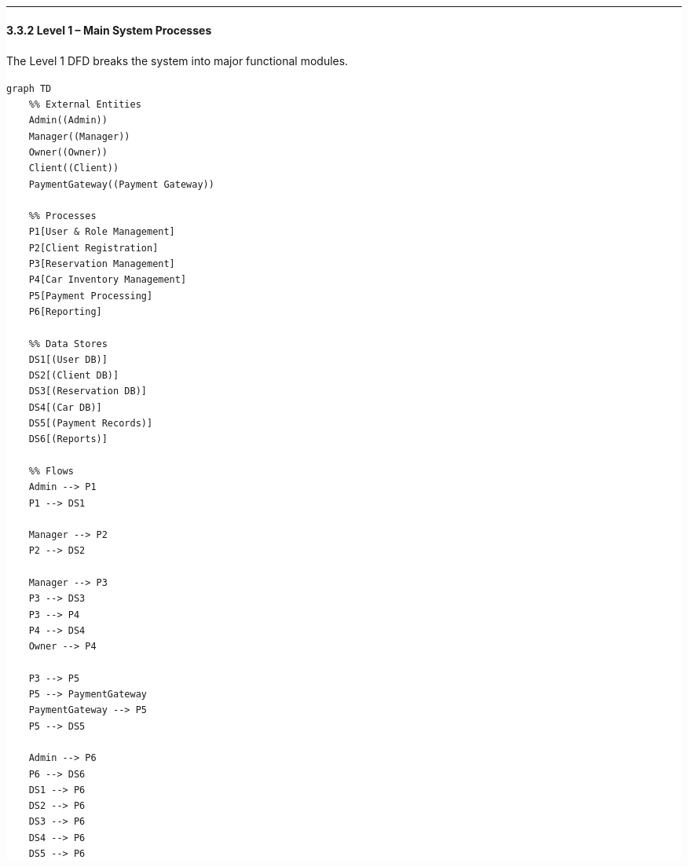 
---

#### 3.3.2 Level 1 – Main System Processes

The Level 1 DFD breaks the system into major functional modules.

```mermaid
graph TD
    %% External Entities
    Admin((Admin))
    Manager((Manager))
    Owner((Owner))
    Client((Client))
    PaymentGateway((Payment Gateway))

    %% Processes
    P1[User & Role Management]
    P2[Client Registration]
    P3[Reservation Management]
    P4[Car Inventory Management]
    P5[Payment Processing]
    P6[Reporting]

    %% Data Stores
    DS1[(User DB)]
    DS2[(Client DB)]
    DS3[(Reservation DB)]
    DS4[(Car DB)]
    DS5[(Payment Records)]
    DS6[(Reports)]

    %% Flows
    Admin --> P1
    P1 --> DS1

    Manager --> P2
    P2 --> DS2

    Manager --> P3
    P3 --> DS3
    P3 --> P4
    P4 --> DS4
    Owner --> P4

    P3 --> P5
    P5 --> PaymentGateway
    PaymentGateway --> P5
    P5 --> DS5

    Admin --> P6
    P6 --> DS6
    DS1 --> P6
    DS2 --> P6
    DS3 --> P6
    DS4 --> P6
    DS5 --> P6
```
